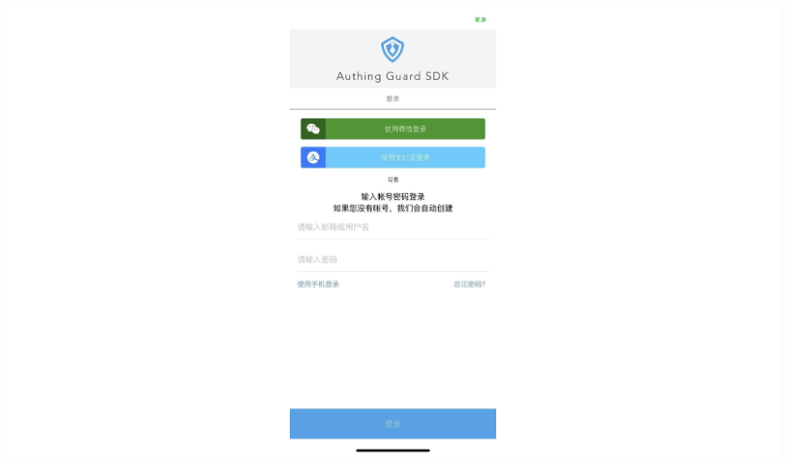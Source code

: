 <img height="500px" src="../images/reference/react-native-1.jpg" alt="" style="display:block;margin: 0 auto;"/>
